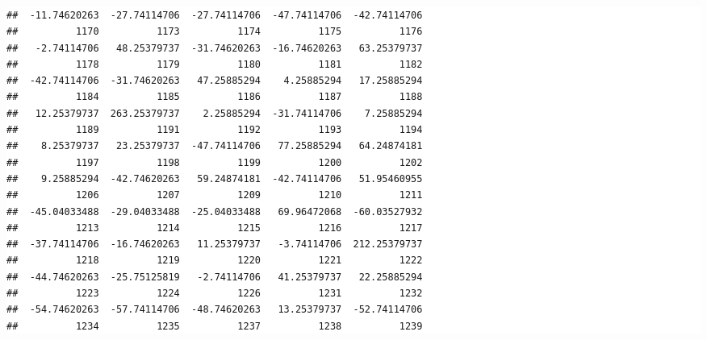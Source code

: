     ##  -11.74620263  -27.74114706  -27.74114706  -47.74114706  -42.74114706 
    ##          1170          1173          1174          1175          1176 
    ##   -2.74114706   48.25379737  -31.74620263  -16.74620263   63.25379737 
    ##          1178          1179          1180          1181          1182 
    ##  -42.74114706  -31.74620263   47.25885294    4.25885294   17.25885294 
    ##          1184          1185          1186          1187          1188 
    ##   12.25379737  263.25379737    2.25885294  -31.74114706    7.25885294 
    ##          1189          1191          1192          1193          1194 
    ##    8.25379737   23.25379737  -47.74114706   77.25885294   64.24874181 
    ##          1197          1198          1199          1200          1202 
    ##    9.25885294  -42.74620263   59.24874181  -42.74114706   51.95460955 
    ##          1206          1207          1209          1210          1211 
    ##  -45.04033488  -29.04033488  -25.04033488   69.96472068  -60.03527932 
    ##          1213          1214          1215          1216          1217 
    ##  -37.74114706  -16.74620263   11.25379737   -3.74114706  212.25379737 
    ##          1218          1219          1220          1221          1222 
    ##  -44.74620263  -25.75125819   -2.74114706   41.25379737   22.25885294 
    ##          1223          1224          1226          1231          1232 
    ##  -54.74620263  -57.74114706  -48.74620263   13.25379737  -52.74114706 
    ##          1234          1235          1237          1238          1239 